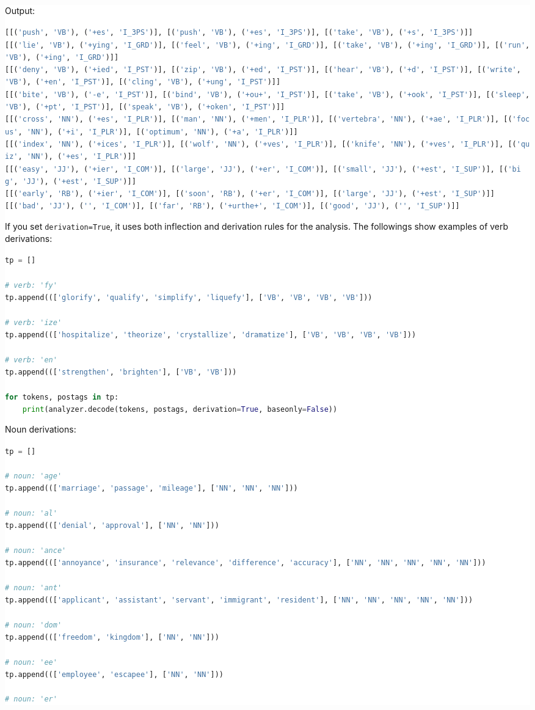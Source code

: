Output:
```python
[[('push', 'VB'), ('+es', 'I_3PS')], [('push', 'VB'), ('+es', 'I_3PS')], [('take', 'VB'), ('+s', 'I_3PS')]]
[[('lie', 'VB'), ('+ying', 'I_GRD')], [('feel', 'VB'), ('+ing', 'I_GRD')], [('take', 'VB'), ('+ing', 'I_GRD')], [('run', 'VB'), ('+ing', 'I_GRD')]]
[[('deny', 'VB'), ('+ied', 'I_PST')], [('zip', 'VB'), ('+ed', 'I_PST')], [('hear', 'VB'), ('+d', 'I_PST')], [('write', 'VB'), ('+en', 'I_PST')], [('cling', 'VB'), ('+ung', 'I_PST')]]
[[('bite', 'VB'), ('-e', 'I_PST')], [('bind', 'VB'), ('+ou+', 'I_PST')], [('take', 'VB'), ('+ook', 'I_PST')], [('sleep', 'VB'), ('+pt', 'I_PST')], [('speak', 'VB'), ('+oken', 'I_PST')]]
[[('cross', 'NN'), ('+es', 'I_PLR')], [('man', 'NN'), ('+men', 'I_PLR')], [('vertebra', 'NN'), ('+ae', 'I_PLR')], [('focus', 'NN'), ('+i', 'I_PLR')], [('optimum', 'NN'), ('+a', 'I_PLR')]]
[[('index', 'NN'), ('+ices', 'I_PLR')], [('wolf', 'NN'), ('+ves', 'I_PLR')], [('knife', 'NN'), ('+ves', 'I_PLR')], [('quiz', 'NN'), ('+es', 'I_PLR')]]
[[('easy', 'JJ'), ('+ier', 'I_COM')], [('large', 'JJ'), ('+er', 'I_COM')], [('small', 'JJ'), ('+est', 'I_SUP')], [('big', 'JJ'), ('+est', 'I_SUP')]]
[[('early', 'RB'), ('+ier', 'I_COM')], [('soon', 'RB'), ('+er', 'I_COM')], [('large', 'JJ'), ('+est', 'I_SUP')]]
[[('bad', 'JJ'), ('', 'I_COM')], [('far', 'RB'), ('+urthe+', 'I_COM')], [('good', 'JJ'), ('', 'I_SUP')]]
```

If you set `derivation=True`, it uses both inflection and derivation rules for the analysis.
The followings show examples of verb derivations: 
```python
tp = []

# verb: 'fy'
tp.append((['glorify', 'qualify', 'simplify', 'liquefy'], ['VB', 'VB', 'VB', 'VB']))

# verb: 'ize'
tp.append((['hospitalize', 'theorize', 'crystallize', 'dramatize'], ['VB', 'VB', 'VB', 'VB']))

# verb: 'en'
tp.append((['strengthen', 'brighten'], ['VB', 'VB']))

for tokens, postags in tp:
    print(analyzer.decode(tokens, postags, derivation=True, baseonly=False))
```

Noun derivations:
```python
tp = []

# noun: 'age'
tp.append((['marriage', 'passage', 'mileage'], ['NN', 'NN', 'NN']))

# noun: 'al'
tp.append((['denial', 'approval'], ['NN', 'NN']))

# noun: 'ance'
tp.append((['annoyance', 'insurance', 'relevance', 'difference', 'accuracy'], ['NN', 'NN', 'NN', 'NN', 'NN']))

# noun: 'ant'
tp.append((['applicant', 'assistant', 'servant', 'immigrant', 'resident'], ['NN', 'NN', 'NN', 'NN', 'NN']))

# noun: 'dom'
tp.append((['freedom', 'kingdom'], ['NN', 'NN']))

# noun: 'ee'
tp.append((['employee', 'escapee'], ['NN', 'NN']))

# noun: 'er'
```